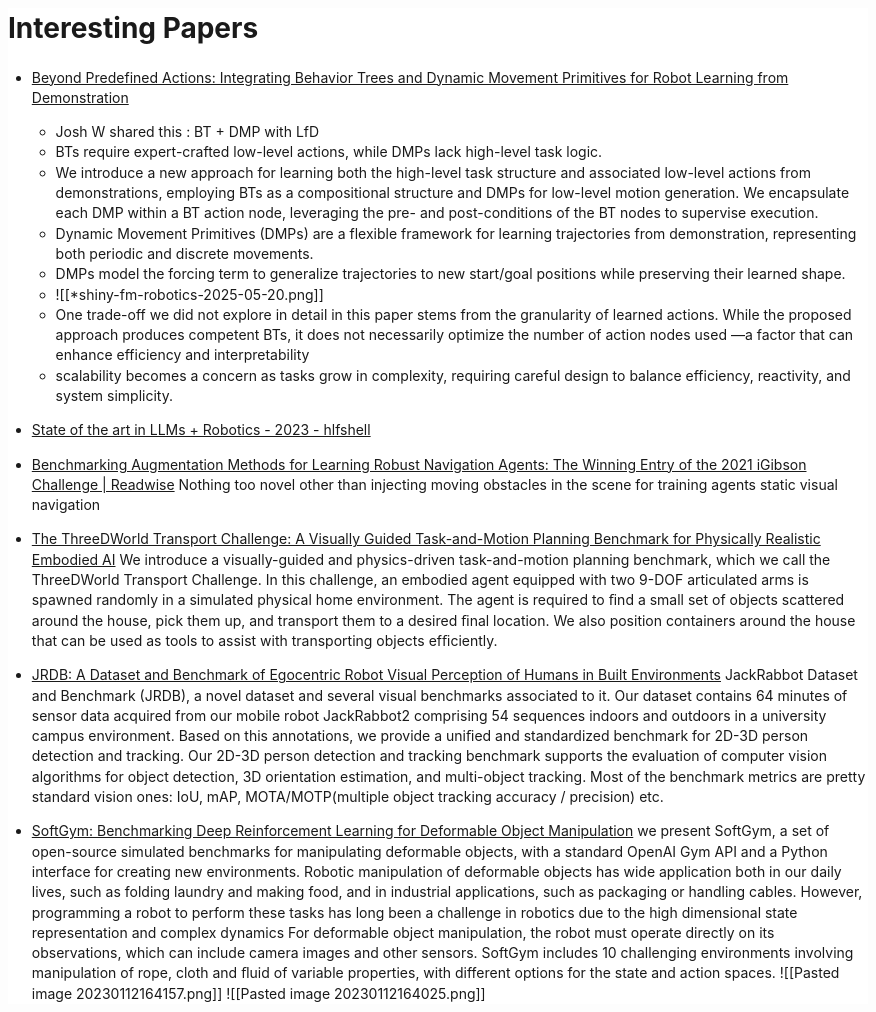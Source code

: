 # Interesting Papers


- [Beyond Predefined Actions: Integrating Behavior Trees and Dynamic Movement Primitives for Robot Learning from Demonstration](https://arxiv.org/html/2505.08625v1)
	- Josh W shared this : BT + DMP with LfD
	- BTs require expert-crafted low-level actions, while DMPs lack high-level task logic.
	- We introduce a new approach for learning both the high-level task structure and associated low-level actions from demonstrations, employing BTs as a compositional structure and DMPs for low-level motion generation. We encapsulate each DMP within a BT action node, leveraging the pre- and post-conditions of the BT nodes to supervise execution.
	- Dynamic Movement Primitives (DMPs) are a flexible framework for learning trajectories from demonstration, representing both periodic and discrete movements.
	- DMPs model the forcing term to generalize trajectories to new start/goal positions while preserving their learned shape.
	- ![[*shiny-fm-robotics-2025-05-20.png]]
	- One trade-off we did not explore in detail in this paper stems from the granularity of learned actions. While the proposed approach produces competent BTs, it does not necessarily optimize the number of action nodes used —a factor that can enhance efficiency and interpretability
	- scalability becomes a concern as tasks grow in complexity, requiring careful design to balance efficiency, reactivity, and system simplicity.

- [State of the art in LLMs + Robotics - 2023 - hlfshell](https://hlfshell.ai/posts/llms-and-robotics-papers-2023/)
- [Benchmarking Augmentation Methods for Learning Robust Navigation Agents: The Winning Entry of the 2021 iGibson Challenge | Readwise](https://embodied-ai.org/papers/2022/10.pdf)
	Nothing too novel other than injecting moving obstacles in the scene for training agents static visual navigation

- [The ThreeDWorld Transport Challenge: A Visually Guided Task-and-Motion Planning Benchmark for Physically Realistic Embodied AI](https://arxiv.org/pdf/2103.14025.pdf)
	We introduce a visually-guided and physics-driven task-and-motion planning benchmark, which we call the ThreeDWorld Transport Challenge. In this challenge, an embodied agent equipped with two 9-DOF articulated arms is spawned randomly in a simulated physical home environment. The agent is required to ﬁnd a small set of objects scattered around the house, pick them up, and transport them to a desired ﬁnal location. We also position containers around the house that can be used as tools to assist with transporting objects efﬁciently.

- [JRDB: A Dataset and Benchmark of Egocentric Robot Visual Perception of Humans in Built Environments](https://arxiv.org/pdf/1910.11792.pdf)
	JackRabbot Dataset and Benchmark (JRDB), a novel dataset and several visual benchmarks associated to it. Our dataset contains 64 minutes of sensor data acquired from our mobile robot JackRabbot2 comprising 54 sequences indoors and outdoors in a university campus environment.
	Based on this annotations, we provide a uniﬁed and standardized benchmark for 2D-3D person detection and tracking. Our 2D-3D person detection and tracking benchmark supports the evaluation of computer vision algorithms for object detection, 3D orientation estimation, and multi-object tracking.
	Most of the benchmark metrics are pretty standard vision ones: IoU, mAP, MOTA/MOTP(multiple object tracking accuracy / precision) etc.

- [SoftGym: Benchmarking Deep Reinforcement Learning for Deformable Object Manipulation](https://arxiv.org/pdf/2011.07215.pdf)
	we present SoftGym, a set of open-source simulated benchmarks for manipulating deformable objects, with a standard OpenAI Gym API and a Python interface for creating new environments.
	Robotic manipulation of deformable objects has wide application both in our daily lives, such as folding laundry and making food, and in industrial applications, such as packaging or handling cables. However, programming a robot to perform these tasks has long been a challenge in robotics due to the high dimensional state representation and complex dynamics
	For deformable object manipulation, the robot must operate directly on its observations, which can include camera images and other sensors.
	SoftGym includes 10 challenging environments involving manipulation of rope, cloth and ﬂuid of variable properties, with different options for the state and action spaces.
	![[Pasted image 20230112164157.png]]
	![[Pasted image 20230112164025.png]]
